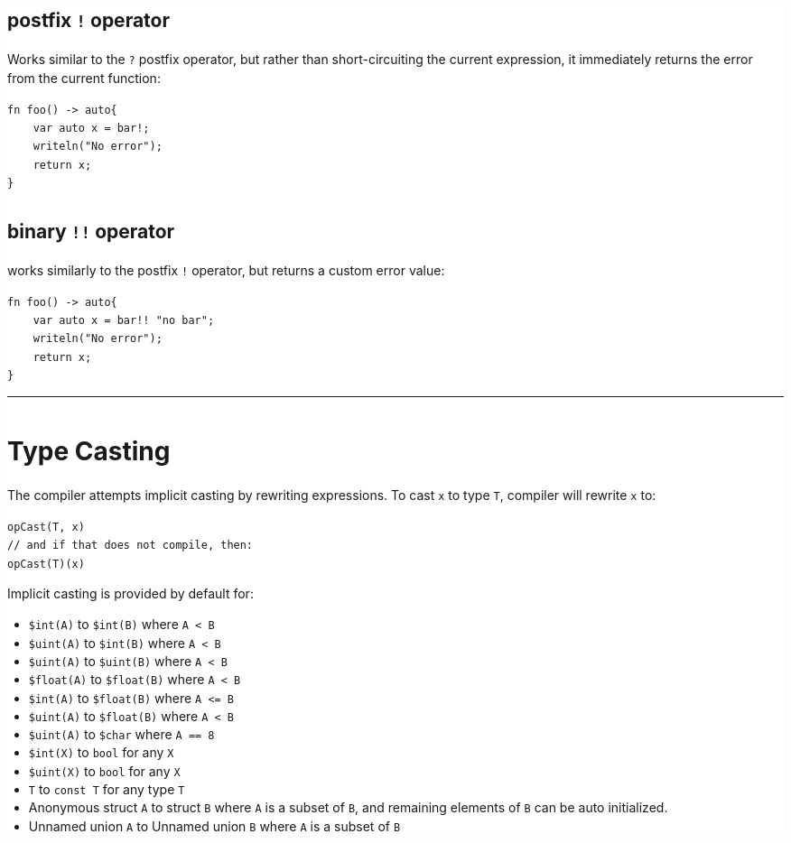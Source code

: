## postfix `!` operator

Works similar to the `?` postfix operator, but rather than short-circuiting
the current expression, it immediately returns the error from the current
function:

```
fn foo() -> auto{
	var auto x = bar!;
	writeln("No error");
	return x;
}
```

## binary `!!` operator

works similarly to the postfix `!` operator, but returns a custom error value:

```
fn foo() -> auto{
	var auto x = bar!! "no bar";
	writeln("No error");
	return x;
}
```

---

# Type Casting

The compiler attempts implicit casting by rewriting expressions. To cast `x`
to type `T`, compiler will rewrite `x` to:

```
opCast(T, x)
// and if that does not compile, then:
opCast(T)(x)
```

Implicit casting is provided by default for:

- `$int(A)` to `$int(B)` where `A < B`
- `$uint(A)` to `$int(B)` where `A < B`
- `$uint(A)` to `$uint(B)` where `A < B`
- `$float(A)` to `$float(B)` where `A < B`
- `$int(A)` to `$float(B)` where `A <= B`
- `$uint(A)` to `$float(B)` where `A < B`
- `$uint(A)` to `$char` where `A == 8`
- `$int(X)` to `bool` for any `X`
- `$uint(X)` to `bool` for any `X`
- `T` to `const T` for any type `T`
- Anonymous struct `A` to struct `B` where `A` is a subset of `B`, and
	remaining elements of `B` can be auto initialized.
- Unnamed union `A` to Unnamed union `B` where `A` is a subset of `B`
